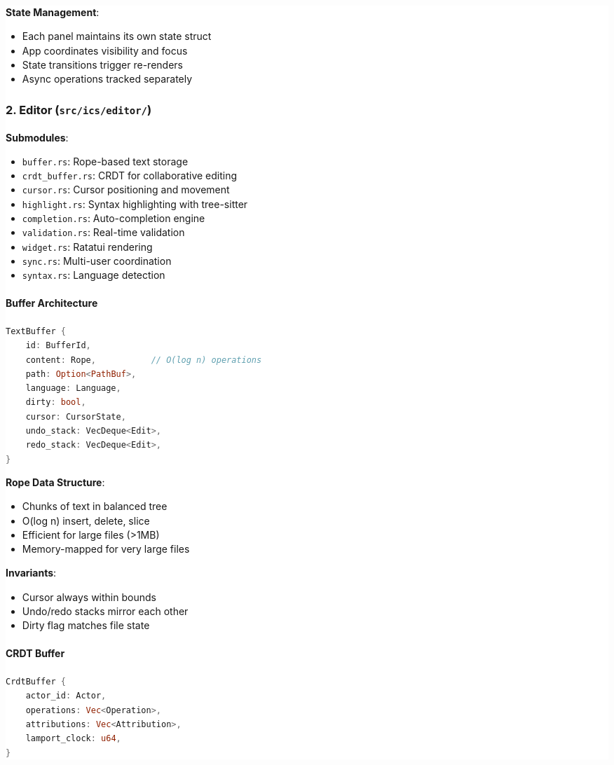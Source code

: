 **State Management**:
- Each panel maintains its own state struct
- App coordinates visibility and focus
- State transitions trigger re-renders
- Async operations tracked separately

### 2. Editor (`src/ics/editor/`)

**Submodules**:
- `buffer.rs`: Rope-based text storage
- `crdt_buffer.rs`: CRDT for collaborative editing
- `cursor.rs`: Cursor positioning and movement
- `highlight.rs`: Syntax highlighting with tree-sitter
- `completion.rs`: Auto-completion engine
- `validation.rs`: Real-time validation
- `widget.rs`: Ratatui rendering
- `sync.rs`: Multi-user coordination
- `syntax.rs`: Language detection

#### Buffer Architecture

```rust
TextBuffer {
    id: BufferId,
    content: Rope,           // O(log n) operations
    path: Option<PathBuf>,
    language: Language,
    dirty: bool,
    cursor: CursorState,
    undo_stack: VecDeque<Edit>,
    redo_stack: VecDeque<Edit>,
}
```

**Rope Data Structure**:
- Chunks of text in balanced tree
- O(log n) insert, delete, slice
- Efficient for large files (>1MB)
- Memory-mapped for very large files

**Invariants**:
- Cursor always within bounds
- Undo/redo stacks mirror each other
- Dirty flag matches file state

#### CRDT Buffer

```rust
CrdtBuffer {
    actor_id: Actor,
    operations: Vec<Operation>,
    attributions: Vec<Attribution>,
    lamport_clock: u64,
}
```
